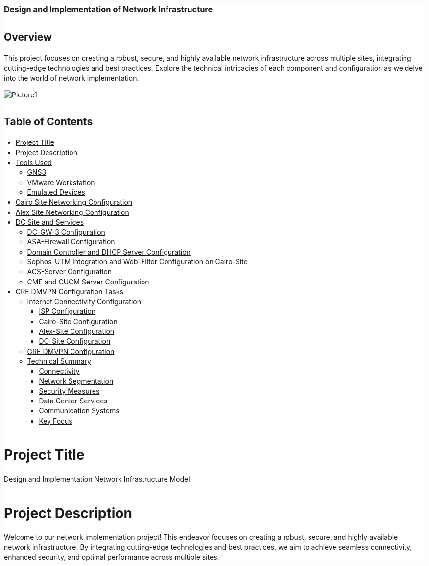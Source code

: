 ### Design and Implementation of Network Infrastructure

## Overview
This project focuses on creating a robust, secure, and highly available network infrastructure across multiple sites, integrating cutting-edge technologies and best practices. Explore the technical intricacies of each component and configuration as we delve into the world of network implementation.


![Picture1](https://github.com/MeselhyAbdallah/NetworkingProject/assets/156363787/77da274a-ecd6-4ee2-afb4-5b2f9f2856bf)

## Table of Contents
- [Project Title](#project-title)
- [Project Description](#project-description)
- [Tools Used](#tools-used)
  - [GNS3](#gns3)
  - [VMware Workstation](#vmware-workstation)
  - [Emulated Devices](#emulated-devices)
- [Cairo Site Networking Configuration](#cairo-site)
- [Alex Site Networking Configuration](#alex-site)
- [DC Site and Services](#dc-site--services)
  - [DC-GW-3 Configuration](#dc-gw-3-configuration)
  - [ASA-Firewall Configuration](#asa-firewall-configuration)
  - [Domain Controller and DHCP Server Configuration](#domain-controller-and-dhcp-server-configuration)
  - [Sophos-UTM Integration and Web-Filter Configuration on Cairo-Site](#sophos-utm-integration-and-web-filter-configuration-on-cairo-site)
  - [ACS-Server Configuration](#acs-server-configuration)
  - [CME and CUCM Server Configuration](#cme-and-cucm-server-configuration)
- [GRE DMVPN Configuration Tasks](#gre-dmvpn-configuration-tasks)
  - [Internet Connectivity Configuration](#internet-connectivity-configuration)
    - [ISP Configuration](#isp-configuration)
    - [Cairo-Site Configuration](#cairo-site-configuration)
    - [Alex-Site Configuration](#alex-site-configuration)
    - [DC-Site Configuration](#dc-site-configuration)
  - [GRE DMVPN Configuration](#gre-dmvpn-configuration)
  - [Technical Summary](#technical-summary)
    - [Connectivity](#connectivity)
    - [Network Segmentation](#network-segmentation)
    - [Security Measures](#security-measures)
    - [Data Center Services](#data-center-services)
    - [Communication Systems](#communication-systems)
    - [Key Focus](#key-focus)

# Project Title
Design and Implementation Network Infrastructure Model

# Project Description
Welcome to our network implementation project! This endeavor focuses on creating a robust, secure, and highly available network infrastructure. By integrating cutting-edge technologies and best practices, we aim to achieve seamless connectivity, enhanced security, and optimal performance across multiple sites.
